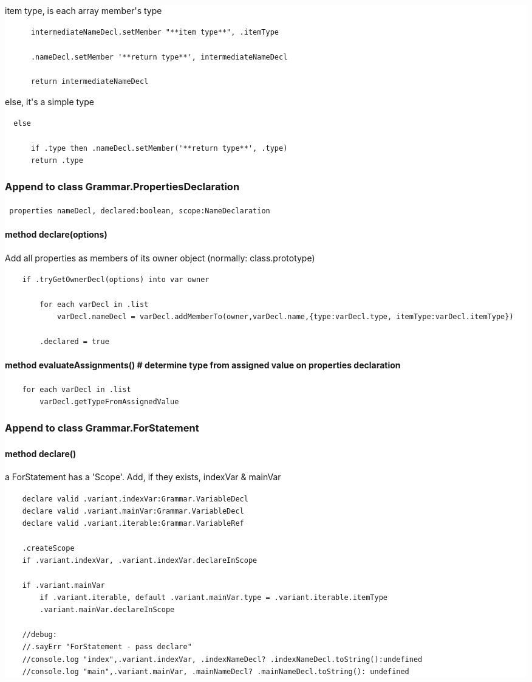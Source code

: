 item type, is each array member's type 

          intermediateNameDecl.setMember "**item type**", .itemType

          .nameDecl.setMember '**return type**', intermediateNameDecl

          return intermediateNameDecl

else, it's a simple type

      else 

          if .type then .nameDecl.setMember('**return type**', .type)
          return .type


### Append to class Grammar.PropertiesDeclaration ###

     properties nameDecl, declared:boolean, scope:NameDeclaration

#### method declare(options) 
Add all properties as members of its owner object (normally: class.prototype)

        if .tryGetOwnerDecl(options) into var owner 

            for each varDecl in .list
                varDecl.nameDecl = varDecl.addMemberTo(owner,varDecl.name,{type:varDecl.type, itemType:varDecl.itemType})

            .declared = true

#### method evaluateAssignments() # determine type from assigned value on properties declaration

        for each varDecl in .list
            varDecl.getTypeFromAssignedValue



### Append to class Grammar.ForStatement ###

#### method declare()

a ForStatement has a 'Scope'. Add, if they exists, indexVar & mainVar

        declare valid .variant.indexVar:Grammar.VariableDecl
        declare valid .variant.mainVar:Grammar.VariableDecl
        declare valid .variant.iterable:Grammar.VariableRef

        .createScope
        if .variant.indexVar, .variant.indexVar.declareInScope

        if .variant.mainVar
            if .variant.iterable, default .variant.mainVar.type = .variant.iterable.itemType
            .variant.mainVar.declareInScope

        //debug:
        //.sayErr "ForStatement - pass declare"
        //console.log "index",.variant.indexVar, .indexNameDecl? .indexNameDecl.toString():undefined
        //console.log "main",.variant.mainVar, .mainNameDecl? .mainNameDecl.toString(): undefined
